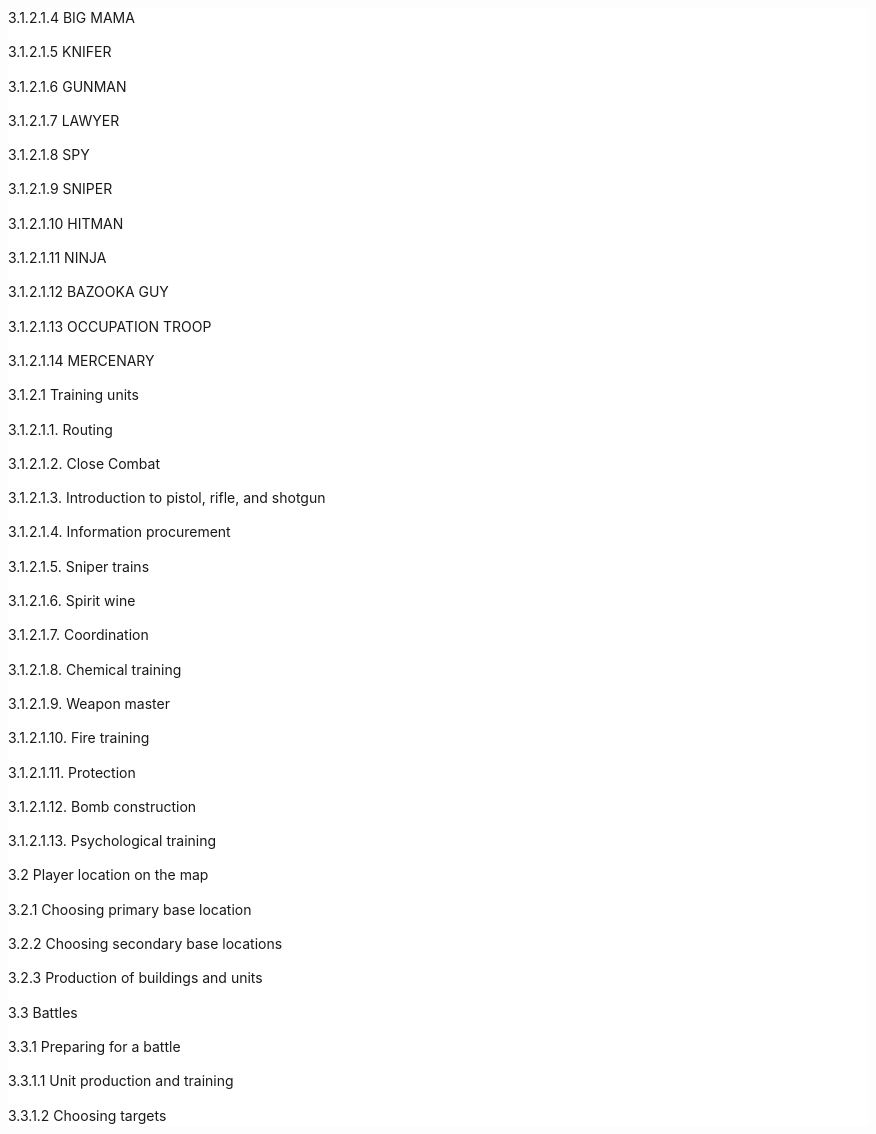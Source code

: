3.1.2.1.4 BIG MAMA

3.1.2.1.5 KNIFER

3.1.2.1.6 GUNMAN

3.1.2.1.7 LAWYER

3.1.2.1.8 SPY

3.1.2.1.9 SNIPER

3.1.2.1.10 HITMAN

3.1.2.1.11 NINJA

3.1.2.1.12 BAZOOKA GUY

3.1.2.1.13 OCCUPATION TROOP

3.1.2.1.14 MERCENARY

3.1.2.1 Training units

3.1.2.1.1\. Routing

3.1.2.1.2\. Close Combat

3.1.2.1.3\. Introduction to pistol, rifle, and shotgun

3.1.2.1.4\. Information procurement

3.1.2.1.5\. Sniper trains

3.1.2.1.6\. Spirit wine

3.1.2.1.7\. Coordination

3.1.2.1.8\. Chemical training

3.1.2.1.9\. Weapon master

3.1.2.1.10\. Fire training

3.1.2.1.11\. Protection

3.1.2.1.12\. Bomb construction

3.1.2.1.13\. Psychological training

3.2 Player location on the map

3.2.1 Choosing primary base location

3.2.2 Choosing secondary base locations

3.2.3 Production of buildings and units

3.3 Battles

3.3.1 Preparing for a battle

3.3.1.1 Unit production and training

3.3.1.2 Choosing targets
